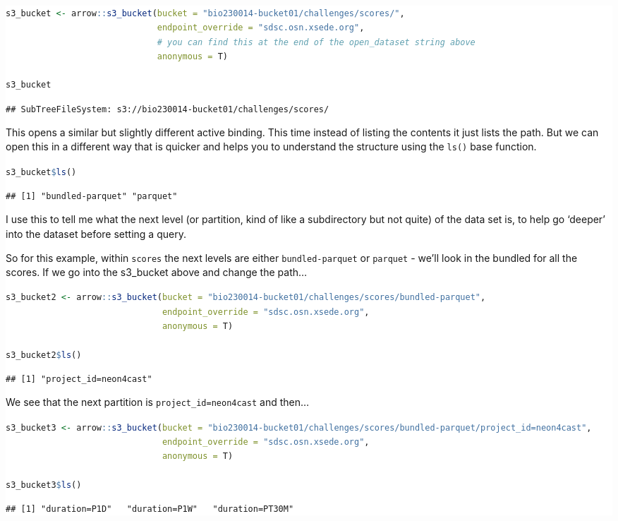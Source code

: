 ``` r
s3_bucket <- arrow::s3_bucket(bucket = "bio230014-bucket01/challenges/scores/",
                              endpoint_override = "sdsc.osn.xsede.org", 
                              # you can find this at the end of the open_dataset string above
                              anonymous = T)

s3_bucket
```

    ## SubTreeFileSystem: s3://bio230014-bucket01/challenges/scores/

This opens a similar but slightly different active binding. This time
instead of listing the contents it just lists the path. But we can open
this in a different way that is quicker and helps you to understand the
structure using the `ls()` base function.

``` r
s3_bucket$ls()
```

    ## [1] "bundled-parquet" "parquet"

I use this to tell me what the next level (or partition, kind of like a
subdirectory but not quite) of the data set is, to help go ‘deeper’ into
the dataset before setting a query.

So for this example, within `scores` the next levels are either
`bundled-parquet` or `parquet` - we’ll look in the bundled for all the
scores. If we go into the s3_bucket above and change the path…

``` r
s3_bucket2 <- arrow::s3_bucket(bucket = "bio230014-bucket01/challenges/scores/bundled-parquet",
                               endpoint_override = "sdsc.osn.xsede.org", 
                               anonymous = T)

s3_bucket2$ls()
```

    ## [1] "project_id=neon4cast"

We see that the next partition is `project_id=neon4cast` and then…

``` r
s3_bucket3 <- arrow::s3_bucket(bucket = "bio230014-bucket01/challenges/scores/bundled-parquet/project_id=neon4cast",
                               endpoint_override = "sdsc.osn.xsede.org", 
                               anonymous = T)

s3_bucket3$ls()
```

    ## [1] "duration=P1D"   "duration=P1W"   "duration=PT30M"
